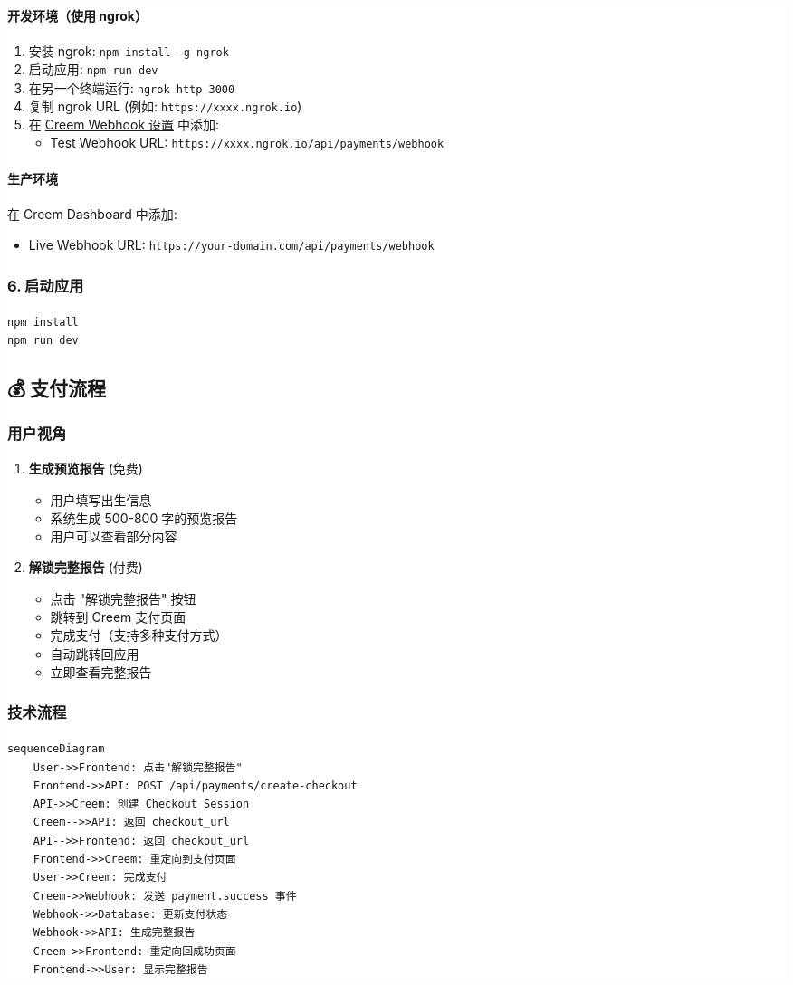 #### 开发环境（使用 ngrok）

1. 安装 ngrok: `npm install -g ngrok`
2. 启动应用: `npm run dev`
3. 在另一个终端运行: `ngrok http 3000`
4. 复制 ngrok URL (例如: `https://xxxx.ngrok.io`)
5. 在 [Creem Webhook 设置](https://creem.io/dashboard/developers) 中添加:
   - Test Webhook URL: `https://xxxx.ngrok.io/api/payments/webhook`

#### 生产环境

在 Creem Dashboard 中添加:
- Live Webhook URL: `https://your-domain.com/api/payments/webhook`

### 6. 启动应用

```bash
npm install
npm run dev
```

## 💰 支付流程

### 用户视角

1. **生成预览报告** (免费)
   - 用户填写出生信息
   - 系统生成 500-800 字的预览报告
   - 用户可以查看部分内容

2. **解锁完整报告** (付费)
   - 点击 "解锁完整报告" 按钮
   - 跳转到 Creem 支付页面
   - 完成支付（支持多种支付方式）
   - 自动跳转回应用
   - 立即查看完整报告

### 技术流程

```mermaid
sequenceDiagram
    User->>Frontend: 点击"解锁完整报告"
    Frontend->>API: POST /api/payments/create-checkout
    API->>Creem: 创建 Checkout Session
    Creem-->>API: 返回 checkout_url
    API-->>Frontend: 返回 checkout_url
    Frontend->>Creem: 重定向到支付页面
    User->>Creem: 完成支付
    Creem->>Webhook: 发送 payment.success 事件
    Webhook->>Database: 更新支付状态
    Webhook->>API: 生成完整报告
    Creem->>Frontend: 重定向回成功页面
    Frontend->>User: 显示完整报告
```
